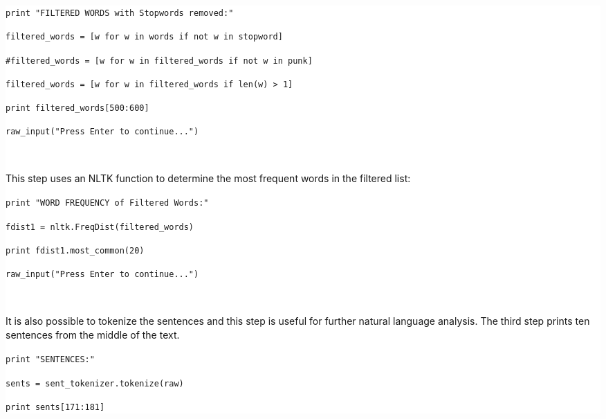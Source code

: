 ~~~~~~~~~~~~~~~~~~~~~~~~~~~~~~~~~~~~~~~~~~~~~~~~~~~~~~~~~~~~~~~~~~~~~~~~~~~~~~~~

~~~~~~~~~~~~~~~~~~~~~~~~~~~~~~~~~~~~~~~~~~~~~~~~~~~~~~~~~~~~~~~~~~~~~~~~~~~~~~~~

~~~~~~~~~~~~~~~~~~~~~~~~~~~~~~~~~~~~~~~~~~~~~~~~~~~~~~~~~~~~~~~~~~~~~~~~~~~~~~~~
print "FILTERED WORDS with Stopwords removed:"
~~~~~~~~~~~~~~~~~~~~~~~~~~~~~~~~~~~~~~~~~~~~~~~~~~~~~~~~~~~~~~~~~~~~~~~~~~~~~~~~

~~~~~~~~~~~~~~~~~~~~~~~~~~~~~~~~~~~~~~~~~~~~~~~~~~~~~~~~~~~~~~~~~~~~~~~~~~~~~~~~
filtered_words = [w for w in words if not w in stopword]
~~~~~~~~~~~~~~~~~~~~~~~~~~~~~~~~~~~~~~~~~~~~~~~~~~~~~~~~~~~~~~~~~~~~~~~~~~~~~~~~

~~~~~~~~~~~~~~~~~~~~~~~~~~~~~~~~~~~~~~~~~~~~~~~~~~~~~~~~~~~~~~~~~~~~~~~~~~~~~~~~
#filtered_words = [w for w in filtered_words if not w in punk]
~~~~~~~~~~~~~~~~~~~~~~~~~~~~~~~~~~~~~~~~~~~~~~~~~~~~~~~~~~~~~~~~~~~~~~~~~~~~~~~~

~~~~~~~~~~~~~~~~~~~~~~~~~~~~~~~~~~~~~~~~~~~~~~~~~~~~~~~~~~~~~~~~~~~~~~~~~~~~~~~~
filtered_words = [w for w in filtered_words if len(w) > 1]
~~~~~~~~~~~~~~~~~~~~~~~~~~~~~~~~~~~~~~~~~~~~~~~~~~~~~~~~~~~~~~~~~~~~~~~~~~~~~~~~

~~~~~~~~~~~~~~~~~~~~~~~~~~~~~~~~~~~~~~~~~~~~~~~~~~~~~~~~~~~~~~~~~~~~~~~~~~~~~~~~
print filtered_words[500:600]
~~~~~~~~~~~~~~~~~~~~~~~~~~~~~~~~~~~~~~~~~~~~~~~~~~~~~~~~~~~~~~~~~~~~~~~~~~~~~~~~

~~~~~~~~~~~~~~~~~~~~~~~~~~~~~~~~~~~~~~~~~~~~~~~~~~~~~~~~~~~~~~~~~~~~~~~~~~~~~~~~
raw_input("Press Enter to continue...")
~~~~~~~~~~~~~~~~~~~~~~~~~~~~~~~~~~~~~~~~~~~~~~~~~~~~~~~~~~~~~~~~~~~~~~~~~~~~~~~~

 

This step uses an NLTK function to determine the most frequent words in the
filtered list:

~~~~~~~~~~~~~~~~~~~~~~~~~~~~~~~~~~~~~~~~~~~~~~~~~~~~~~~~~~~~~~~~~~~~~~~~~~~~~~~~
print "WORD FREQUENCY of Filtered Words:"
~~~~~~~~~~~~~~~~~~~~~~~~~~~~~~~~~~~~~~~~~~~~~~~~~~~~~~~~~~~~~~~~~~~~~~~~~~~~~~~~

~~~~~~~~~~~~~~~~~~~~~~~~~~~~~~~~~~~~~~~~~~~~~~~~~~~~~~~~~~~~~~~~~~~~~~~~~~~~~~~~
fdist1 = nltk.FreqDist(filtered_words)
~~~~~~~~~~~~~~~~~~~~~~~~~~~~~~~~~~~~~~~~~~~~~~~~~~~~~~~~~~~~~~~~~~~~~~~~~~~~~~~~

~~~~~~~~~~~~~~~~~~~~~~~~~~~~~~~~~~~~~~~~~~~~~~~~~~~~~~~~~~~~~~~~~~~~~~~~~~~~~~~~
print fdist1.most_common(20)
~~~~~~~~~~~~~~~~~~~~~~~~~~~~~~~~~~~~~~~~~~~~~~~~~~~~~~~~~~~~~~~~~~~~~~~~~~~~~~~~

~~~~~~~~~~~~~~~~~~~~~~~~~~~~~~~~~~~~~~~~~~~~~~~~~~~~~~~~~~~~~~~~~~~~~~~~~~~~~~~~
raw_input("Press Enter to continue...")
~~~~~~~~~~~~~~~~~~~~~~~~~~~~~~~~~~~~~~~~~~~~~~~~~~~~~~~~~~~~~~~~~~~~~~~~~~~~~~~~

 

It is also possible to tokenize the sentences and this step is useful for
further natural language analysis. The third step prints ten sentences from the
middle of the text.

~~~~~~~~~~~~~~~~~~~~~~~~~~~~~~~~~~~~~~~~~~~~~~~~~~~~~~~~~~~~~~~~~~~~~~~~~~~~~~~~
print "SENTENCES:"
~~~~~~~~~~~~~~~~~~~~~~~~~~~~~~~~~~~~~~~~~~~~~~~~~~~~~~~~~~~~~~~~~~~~~~~~~~~~~~~~

~~~~~~~~~~~~~~~~~~~~~~~~~~~~~~~~~~~~~~~~~~~~~~~~~~~~~~~~~~~~~~~~~~~~~~~~~~~~~~~~
sents = sent_tokenizer.tokenize(raw)
~~~~~~~~~~~~~~~~~~~~~~~~~~~~~~~~~~~~~~~~~~~~~~~~~~~~~~~~~~~~~~~~~~~~~~~~~~~~~~~~

~~~~~~~~~~~~~~~~~~~~~~~~~~~~~~~~~~~~~~~~~~~~~~~~~~~~~~~~~~~~~~~~~~~~~~~~~~~~~~~~
print sents[171:181]
~~~~~~~~~~~~~~~~~~~~~~~~~~~~~~~~~~~~~~~~~~~~~~~~~~~~~~~~~~~~~~~~~~~~~~~~~~~~~~~~


[1]: <https://github.com/jburnford/HGISlab_USASK/blob/master/marx_smith_soup.py>
[2]: <http://en.wikipedia.org/wiki/High-level_programming_language>
[3]: <http://programminghistorian.org/lessons/>
[4]: <https://www.python.org>
[5]: <https://www.jetbrains.com/pycharm>
[6]: <http://en.wikipedia.org/wiki/Python_Package_Index>
[7]: <https://archive.org/details/capitalcritiqueo00marx>
[8]: <https://archive.org/details/WealthOfNationsAdamSmith>
[9]: <http://en.wikipedia.org/wiki/String_%28computer_science%29>